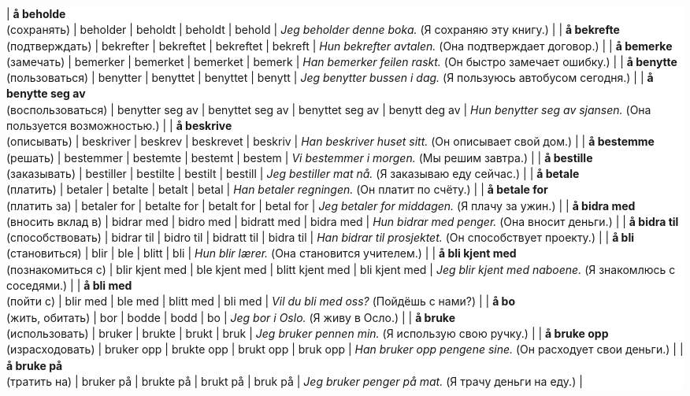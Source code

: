 | **å beholde**<br>(сохранять)                        | beholder                        | beholdt                              | beholdt                                               | behold                                         | *Jeg beholder denne boka.* (Я сохраняю эту книгу.)                          |
| **å bekrefte**<br>(подтверждать)                    | bekrefter                       | bekreftet                            | bekreftet                                             | bekreft                                        | *Hun bekrefter avtalen.* (Она подтверждает договор.)                        |
| **å bemerke**<br>(замечать)                         | bemerker                        | bemerket                             | bemerket                                              | bemerk                                         | *Han bemerker feilen raskt.* (Он быстро замечает ошибку.)                   |
| **å benytte**<br>(пользоваться)                     | benytter                        | benyttet                             | benyttet                                              | benytt                                         | *Jeg benytter bussen i dag.* (Я пользуюсь автобусом сегодня.)               |
| **å benytte seg av**<br>(воспользоваться)           | benytter seg av                 | benyttet seg av                      | benyttet seg av                                       | benytt deg av                                  | *Hun benytter seg av sjansen.* (Она пользуется возможностью.)               |
| **å beskrive**<br>(описывать)                       | beskriver                       | beskrev                              | beskrevet                                             | beskriv                                        | *Han beskriver huset sitt.* (Он описывает свой дом.)                        |
| **å bestemme**<br>(решать)                          | bestemmer                       | bestemte                             | bestemt                                               | bestem                                         | *Vi bestemmer i morgen.* (Мы решим завтра.)                                 |
| **å bestille**<br>(заказывать)                      | bestiller                       | bestilte                             | bestilt                                               | bestill                                        | *Jeg bestiller mat nå.* (Я заказываю еду сейчас.)                           |
| **å betale**<br>(платить)                           | betaler                         | betalte                              | betalt                                                | betal                                          | *Han betaler regningen.* (Он платит по счёту.)                              |
| **å betale for**<br>(платить за)                    | betaler for                     | betalte for                          | betalt for                                            | betal for                                      | *Jeg betaler for middagen.* (Я плачу за ужин.)                              |
| **å bidra med**<br>(вносить вклад в)                | bidrar med                      | bidro med                            | bidratt med                                           | bidra med                                      | *Hun bidrar med penger.* (Она вносит деньги.)                               |
| **å bidra til**<br>(способствовать)                 | bidrar til                      | bidro til                            | bidratt til                                           | bidra til                                      | *Han bidrar til prosjektet.* (Он способствует проекту.)                     |
| **å bli**<br>(становиться)                          | blir                            | ble                                  | blitt                                                 | bli                                            | *Hun blir lærer.* (Она становится учителем.)                                |
| **å bli kjent med**<br>(познакомиться с)            | blir kjent med                  | ble kjent med                        | blitt kjent med                                       | bli kjent med                                  | *Jeg blir kjent med naboene.* (Я знакомлюсь с соседями.)                    |
| **å bli med**<br>(пойти с)                          | blir med                        | ble med                              | blitt med                                             | bli med                                        | *Vil du bli med oss?* (Пойдёшь с нами?)                                     |
| **å bo**<br>(жить, обитать)                         | bor                             | bodde                                | bodd                                                  | bo                                             | *Jeg bor i Oslo.* (Я живу в Осло.)                                          |
| **å bruke**<br>(использовать)                       | bruker                          | brukte                               | brukt                                                 | bruk                                           | *Jeg bruker pennen min.* (Я использую свою ручку.)                          |
| **å bruke opp**<br>(израсходовать)                  | bruker opp                      | brukte opp                           | brukt opp                                             | bruk opp                                       | *Han bruker opp pengene sine.* (Он расходует свои деньги.)                  |
| **å bruke på**<br>(тратить на)                      | bruker på                       | brukte på                            | brukt på                                              | bruk på                                        | *Jeg bruker penger på mat.* (Я трачу деньги на еду.)                        |